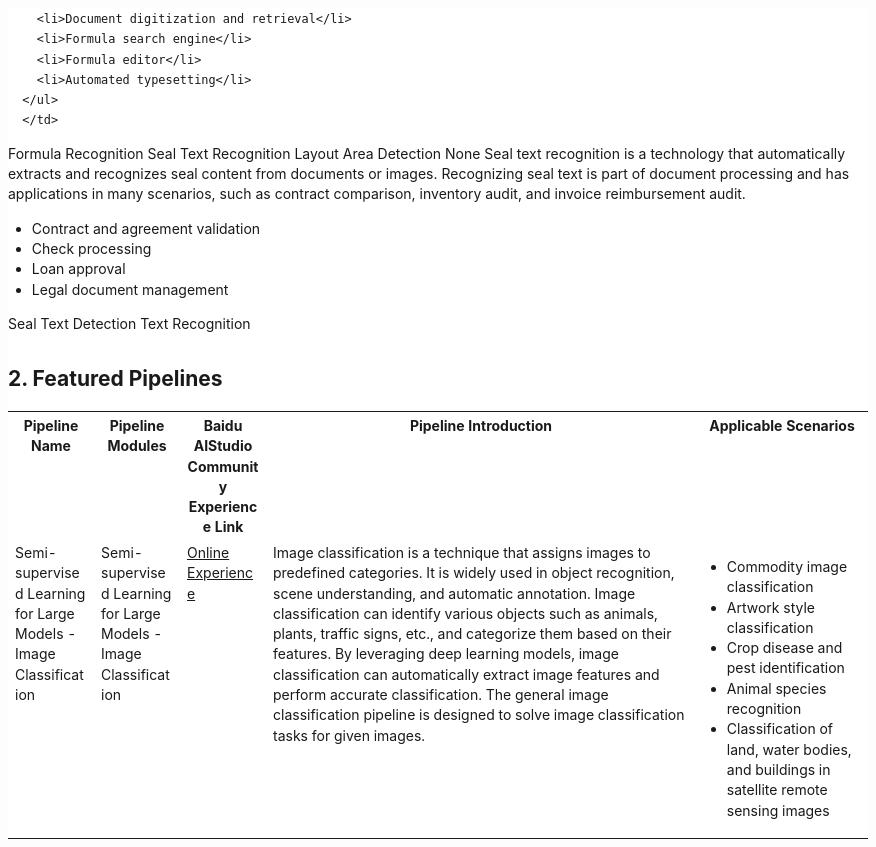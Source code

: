         <li>Document digitization and retrieval</li>
        <li>Formula search engine</li>
        <li>Formula editor</li>
        <li>Automated typesetting</li>
      </ul>
      </td>
  </tr>
  <tr>
    <td>Formula Recognition</td>
  </tr>
  <tr>
    <td rowspan = 3>Seal Text Recognition</td>
    <td>Layout Area Detection</td>
    <td rowspan = 3>None</td>
    <td rowspan = 3>Seal text recognition is a technology that automatically extracts and recognizes seal content from documents or images. Recognizing seal text is part of document processing and has applications in many scenarios, such as contract comparison, inventory audit, and invoice reimbursement audit.</td>
    <td rowspan = 3>
    <ul>
        <li>Contract and agreement validation</li>
        <li>Check processing</li>
        <li>Loan approval</li>
        <li>Legal document management</li>
      </ul>
      </td>
  </tr>
  <tr>
    <td>Seal Text Detection</td>
  </tr>
  <tr>
    <td>Text Recognition</td>
  </tr>
</table>

## 2. Featured Pipelines

<table>
  <tr>
    <th width="10%">Pipeline Name</th>
    <th width="10%">Pipeline Modules</th>
    <th width="10%">Baidu AIStudio Community Experience Link</th>
    <th width="50%">Pipeline Introduction</th>
    <th width="20%">Applicable Scenarios</th>
  </tr>
  <tr>
    <td>Semi-supervised Learning for Large Models - Image Classification</td>
    <td>Semi-supervised Learning for Large Models - Image Classification</td>
    <td><a href="https://aistudio.baidu.com/community/app/100061/webUI">Online Experience</a></td>
    <td>Image classification is a technique that assigns images to predefined categories. It is widely used in object recognition, scene understanding, and automatic annotation. Image classification can identify various objects such as animals, plants, traffic signs, etc., and categorize them based on their features. By leveraging deep learning models, image classification can automatically extract image features and perform accurate classification. The general image classification pipeline is designed to solve image classification tasks for given images.</td>
    <td>
      <ul>
        <li>Commodity image classification</li>
        <li>Artwork style classification</li>
        <li>Crop disease and pest identification</li>
        <li>Animal species recognition</li>
        <li>Classification of land, water bodies, and buildings in satellite remote sensing images</li>
      </ul>